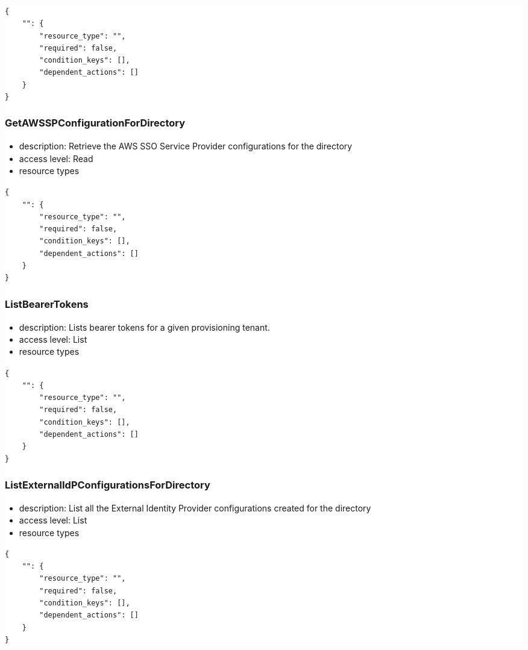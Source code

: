```
{
    "": {
        "resource_type": "",
        "required": false,
        "condition_keys": [],
        "dependent_actions": []
    }
}
```

### GetAWSSPConfigurationForDirectory

- description: Retrieve the AWS SSO Service Provider configurations for the directory
- access level: Read
- resource types

```
{
    "": {
        "resource_type": "",
        "required": false,
        "condition_keys": [],
        "dependent_actions": []
    }
}
```

### ListBearerTokens

- description: Lists bearer tokens for a given provisioning tenant.
- access level: List
- resource types

```
{
    "": {
        "resource_type": "",
        "required": false,
        "condition_keys": [],
        "dependent_actions": []
    }
}
```

### ListExternalIdPConfigurationsForDirectory

- description: List all the External Identity Provider configurations created for the directory
- access level: List
- resource types

```
{
    "": {
        "resource_type": "",
        "required": false,
        "condition_keys": [],
        "dependent_actions": []
    }
}
```
